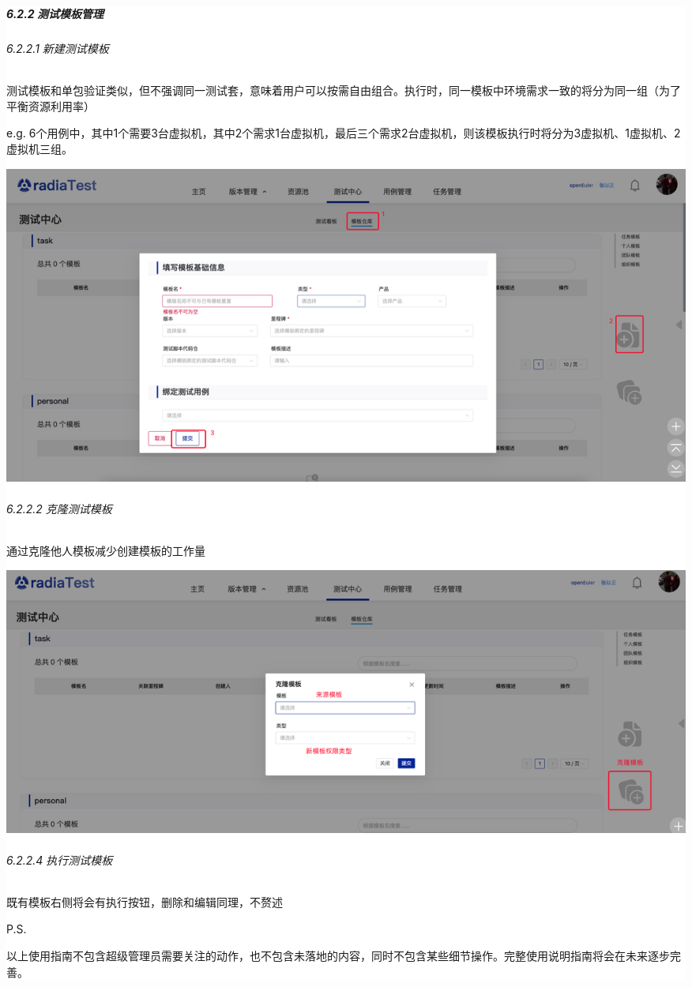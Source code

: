 ##### 6.2.2 测试模板管理

###### 6.2.2.1 新建测试模板

测试模板和单包验证类似，但不强调同一测试套，意味着用户可以按需自由组合。执行时，同一模板中环境需求一致的将分为同一组（为了平衡资源利用率）

e.g. 6个用例中，其中1个需要3台虚拟机，其中2个需求1台虚拟机，最后三个需求2台虚拟机，则该模板执行时将分为3虚拟机、1虚拟机、2虚拟机三组。

![image-20220711195417642](./assets/页面截图/新建测试模板-1.png)

###### 6.2.2.2 克隆测试模板

通过克隆他人模板减少创建模板的工作量

![image-20220711195817985](./assets/页面截图/克隆模板.png)

###### 6.2.2.4 执行测试模板

既有模板右侧将会有执行按钮，删除和编辑同理，不赘述





P.S.

以上使用指南不包含超级管理员需要关注的动作，也不包含未落地的内容，同时不包含某些细节操作。完整使用说明指南将会在未来逐步完善。

